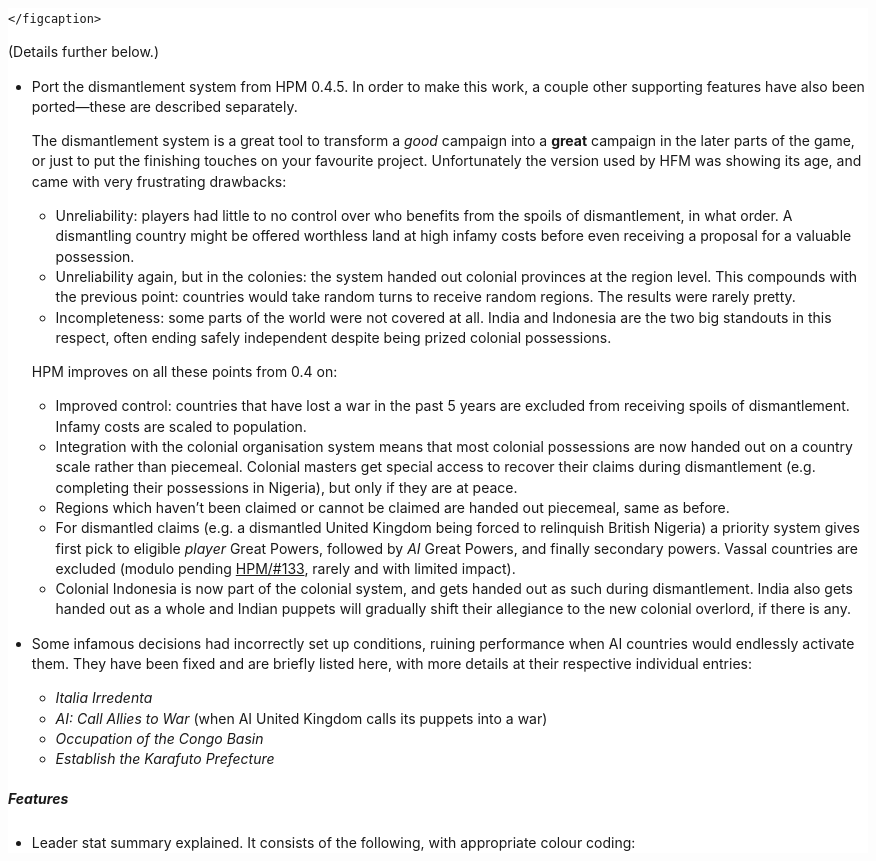     </figcaption>
  </figure>

  (Details further below.)

- Port the dismantlement system from HPM 0.4.5. In order to make this work, a couple other
  supporting features have also been ported—these are described separately.

  The dismantlement system is a great tool to transform a *good* campaign into a **great** campaign
  in the later parts of the game, or just to put the finishing touches on your favourite project.
  Unfortunately the version used by HFM was showing its age, and came with very frustrating
  drawbacks:

  * Unreliability: players had little to no control over who benefits from the spoils of
    dismantlement, in what order. A dismantling country might be offered worthless land at high
    infamy costs before even receiving a proposal for a valuable possession.
  * Unreliability again, but in the colonies: the system handed out colonial provinces at the region
    level. This compounds with the previous point: countries would take random turns to receive
    random regions. The results were rarely pretty.
  * Incompleteness: some parts of the world were not covered at all. India and Indonesia are the two
    big standouts in this respect, often ending safely independent despite being prized colonial
    possessions.

  HPM improves on all these points from 0.4 on:

  * Improved control: countries that have lost a war in the past 5 years are excluded from receiving
    spoils of dismantlement. Infamy costs are scaled to population.
  * Integration with the colonial organisation system means that most colonial possessions are now
    handed out on a country scale rather than piecemeal. Colonial masters get special access to
    recover their claims during dismantlement (e.g. completing their possessions in Nigeria), but
    only if they are at peace.
  * Regions which haven’t been claimed or cannot be claimed are handed out piecemeal, same as
    before.
  * For dismantled claims (e.g. a dismantled United Kingdom being forced to relinquish British
    Nigeria) a priority system gives first pick to eligible *player* Great Powers, followed by *AI*
    Great Powers, and finally secondary powers. Vassal countries are excluded (modulo pending
    [HPM/#133], rarely and with limited impact).
  * Colonial Indonesia is now part of the colonial system, and gets handed out as such during
    dismantlement. India also gets handed out as a whole and Indian puppets will gradually shift
    their allegiance to the new colonial overlord, if there is any.

  [HPM/#133]: https://github.com/arkhometha/Historical-Project-Mod/issues/133

- Some infamous decisions had incorrectly set up conditions, ruining performance when AI countries
  would endlessly activate them. They have been fixed and are briefly listed here, with more details
  at their respective individual entries:

  - *Italia Irredenta*
  - *AI: Call Allies to War* (when AI United Kingdom calls its puppets into a war)
  - *Occupation of the Congo Basin*
  - *Establish the Karafuto Prefecture*

##### Features

- Leader stat summary explained. It consists of the following, with appropriate colour coding:

  <figure>


[editorial]: Editorial.markdown
[#109]: https://github.com/moretrim/ccHFM/pull/109
[HFM Derailroaded]: https://github.com/addonovan/off-the-rails
  [HPM/#235]: https://github.com/arkhometha/Historical-Project-Mod/pull/235
  [HPM/#237]: https://github.com/arkhometha/Historical-Project-Mod/pull/237
  [HPM/#163]: https://github.com/arkhometha/Historical-Project-Mod/pull/163
  [#28]: https://github.com/moretrim/ccHFM/pull/28
  [#51]: https://github.com/moretrim/ccHFM/pull/51
  [#19]: https://github.com/moretrim/ccHFM/issues/19
  [HPM/#3]: https://github.com/arkhometha/Historical-Project-Mod/pull/3
  [HPM/93c5ca]: https://github.com/arkhometha/Historical-Project-Mod/commit/93c5ca17481d738a3dba84581be258b28343ffda
  [#40]: https://github.com/moretrim/ccHFM/issues/40
  [HPM/#131]: https://github.com/arkhometha/Historical-Project-Mod/pull/131
  [#26]: https://github.com/moretrim/ccHFM/issues/26
  [#86]: https://github.com/moretrim/ccHFM/issues/86
  [HPM/#161]: https://github.com/arkhometha/Historical-Project-Mod/pull/161
  [HPM/#189]: https://github.com/arkhometha/Historical-Project-Mod/pull/189
  [8c3aa2]: https://github.com/moretrim/ccHFM/commit/8c3aa2bed5bebfb7369cc7c5f7836304edf79a85
  [#76]: https://github.com/moretrim/ccHFM/issues/76
  [off-the-rails/#3]: https://github.com/addonovan/off-the-rails/pull/3
  [#39]: https://github.com/moretrim/ccHFM/issues/39
  [#87]: https://github.com/moretrim/ccHFM/issues/87
  [HPM/#236]: https://github.com/arkhometha/Historical-Project-Mod/issues/236
  [HPM/#114]: https://github.com/arkhometha/Historical-Project-Mod/issues/114
  [HFM/#175]: https://github.com/SighPie/HFM/pull/175
  [4f0f02]: https://github.com/moretrim/ccHFM/commit/4f0f02e18710d29ba5d8b98615b186ec98648619
  [#7]: https://github.com/moretrim/ccHFM/pull/7
  [#5]: https://github.com/moretrim/ccHFM/pull/5
  [#6]: https://github.com/moretrim/ccHFM/pull/6
  [HFM/#157]: https://github.com/SighPie/HFM/pull/157
  [HFM/#141]: https://github.com/SighPie/HFM/pull/141
[HFM 1.27I]: https://github.com/SighPie/HFM/tree/38ca75c40063e08cbf696140e0ea68d76e6ace9d